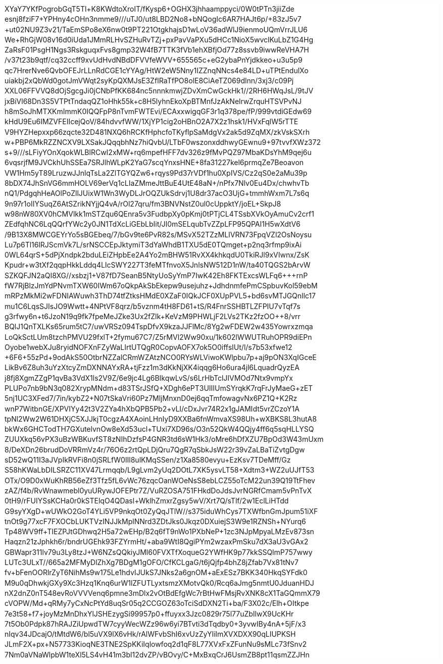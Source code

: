 XYaY7YKfPogrobGqT5Tl+K8KWdtoXroIT/fKysp6+OGHX3jhhaamppyci/0W0tPTn3jiiZde
esnj8fziF7+YPHny4cOHn3nmme9///uTJ0/ut8LBD2No8+bNQogIc6AR7HAJt6p/+83zJ5v7
+ut02NU9Z3v21/TaEmSPo8eX6nw0t9PT221OtgkhajsD1wLoV36adWlJ9ienmoUQmVrrJLU6
We+RhGjW08v16d0iUda1JMmRLHvSZHuRvTZj+pxPavVaPXu5dHCc1NioX5wvclKuLbZ1G4Hg
ZaRsF01PsgH1Ngs3RskguqxFvs8gmp32W4fB7TTK3fVb1ehXBfjOd77z8ssvb9iwwReVHA7H
/v37t23b9qtf/cq32ccff9xvUdHvdNBdDFVVfeWVV+655565c+eG2ybaPnYjdkkeo+u3u5p9
qc7HrerNve6QvbOFEJrLLnRdCGE1cYYAg/HtW2eW5Nny1IZZnqNNcs4e84LD+uTPtEndulXo
uiakbj2xQbWd0gotJmVWqt2syKpQXMJsE3ZfIRaTfPO8olE8CiAeTZ069dlnn/3xj3/c09Pj
XXL06FFVVQ8dOjSgcgJi0jCNbPfKK684nc5nnnkmwjZDvXmCwGckHk1//2RH6HWqJsL/9tJV
jxBiVl68Dn3S5VTPtTndaqQZ1oHhk55k+c8H5lyhnEkoXpBTMnfJzAkNelrwZrquHTSVPvNJ
h8mSoJhMTXKmImmK0IQQFpP8nTvmFWTEvi/ECAxxwigqGF3r1q378pe/fP/999vtdiGEdw69
kHdU9Eu6IMZVFEIIcejQoV/84hdvvfWW/1XjYP1cig2oHBnO2A7X2z1hsk1/HVxFqlW5rTTE
V9HYZHepxxp66zqcte32D481NXQ6hRCKfHphcfoTKyflpSaMdgVx2ak5d9ZqMX/zkVskSXrh
w+PBP6MkRZZNCXV9LXSakJQqqbhNz7hiQvbU/LTbF0wszonxddhwyGEwnu9+97tvvfXWz372
s+9///sLFiyYOnXqokWLBlRCwI2xMW+rq6mpefHFF7dv326z9fMvPQZ97MbaKDsYhM9qej6u
6vqsrjfM9JVCkhUhSSEa7SRJlhWLpK2YaG7scqYnxsHNE+8fa31227kel6prmqZe7Beoavon
VW1Hm5yT89LruzwJJnlqTsLa2ZlTGYQZw6+rqys9Pd37rVDf1hu0XpIVS/Cz2qS0e2aMu39p
8bDX74JhSnVG6mmHOLV69erVq1cLIaZMmeJttBuE4UtE48aN+/nPfx7Nlv0Eu4Dx/chwhvTb
nQ1/PdgqhHeAOlPoZllJUixW1Wn3WyDLJrOQZUkSdrvj1U8dr37acO3UjG+tmmhWxm7L7s6q
9n97r1oIIYSuqZ6AtSZrikNYjjQ4vA/rOl27qru/fm3BNVNstZ0ul0cUppktY/joEL+SkpJ8
w98nW80XV0hCMVlkk1mSTZqu6QEnra5v3FudbpXy0pKmj0tPTjCL4TSsbXVkOyAmuCv2crf1
ZEdfqhNC6LqQQrfYWc2y0JN1TdXcLiGEbLbIit/JI0mSELqubTvZZpLFP95QPAI1H5wXdtV6
/9B13X8MWCGEYrYo5sBGEbeq/7/bGv9te6PvR82s/MSvX52TZzMLIVRN73FpqVZl2OsNoysu
Lu7p6Tl16lRJScmVk7L/srNSCCEpJktymiT3dYaWhdB1TXU5dE0TQmget+p2nq3rfmp9ixAi
0WL64qrS+5dPjXndpk2bduLEiZHpbEe2A4Yo2mBHW51RvXX4khkqdU0TkiRJl9xVIwnx/ZsK
Kpudr+w3tXf2qqpHkkLddq4LIcSWY227T3feMTfnvoX5JnlsNW512D1nW/ta40TQGS2bArvW
SZKQFJN2aQI8XG//xsbzj1+V87fD7SeanB5NtyUoSyYmP7IwK42Eh8FKTExcsWLFq6+++rnP
fW7RjBlzJmYdPNvmTXW60IWm67oQkpAkSbEkepw9usejuhz+JdhdnmfePmCSpbuvKol59ebM
mRPzMkMi2wFDNIAWuwh3ThD74tfZtksHMdE0XZaF0IQkJCF0XUpPVL5+bd6svMTJGQnllc17
mu1C6LqsSJIsJO9Wwtt+4NPtVF8qrz/b5vznm4tH8FD61+tS/R4FnrSSHBTLZFPIU7vTqf7s
g3rfwy6n+t6JzoN19q9fk7fpeMeJZke3Ux2fZlk+KeVzM9PHWLjF2LVs2TKz2fzOO++8/vrr
BQlJ1QnTXLKs65rum5tC7/uwVRSz094TspDfvX9kzaJJFlMc/8Yg2wFDEW2w435Yowrxzmqa
LoQkSctLUm8tzchPMVU29fxlT+2fymu67C7/Z5rMVl2Ww90xu/1k602lWWUTRuhOPR9diEPn
Oyobe1webXJu8ryidNOFXnFZyWaLIrtUTQgR0CopvAOFX7ok5O0iffsIUt/l/s7b53xfwe12
+6F6+55zPd+9odAkS50OtbrNZZalCRmWZAtzNCO0RYsWLViwoKWlpbu7p+aj9pON3XqIGceE
LikBv6Z8uh3uYzXtcyZmDXNNAYxRA+tjFzz1m3dKkNjXK4iqqg6Ho6ura4jl6LquadrQyzEA
j8fj8XgmZZgP1qvBa3VdX1ls2V9Z/6e9jc4Lg6BIkqwLvS/s6LrHbTclJIVMOd7Ntx9vmpYx
PLUPo7nb9bN3q082XrypMNdm+d83TSrJSfQ+XDgh6ePT3UIIIUmSYrqkK7rqFrJyMaeG+zET
5nj1UC3XFed7/7in/kybZ2+N07tSkaVri60Pz7MljMnxnD0ej6qqTmfowagvNx6PZ1Q+K2Rz
wnP7WitbnGE/XPVIYy42t3V2ZYa4hXbQPB5Pb2+vLI/cDxJvr74R2x1gJAMIdt5vrZCzoY1A
tpNl2Ww2W61DHXjC5XJJkjT0cgzA4XAoinLHnIyD9XXBa6fnWmvaXS98Uh+wXBKS8L3hutA8
bkWx6GHCTodTH7GXutelvnOw8eXd53ucl+TUxi7XD96s/O3n52QkW4QQjy4ff6q5sqHLLYSQ
ZUUXkq56vPX3uBzWBKuvfST8zNIhDzfsP4GNR3td6sW1Hk3/oMre6hDfXZU7BpOd3W43mUxm
8/DeXDn26brudDoVRRmVz4r/76O6z2rtQpLDjQru7QgR7qSbkJsW22r39vZaLBaTiZvtgDgw
sD52wQ11I3aJVpIkRVFi8n0jSRLfW0IIl8ulKMqSSen/z1Xa8580evyu+EzKsv7TDeMff/Gz
S58hKWaLbDILSRZC11XV47Lrmqqb/L9gLvm2yUq2DOtL7XK5ysvLT58+Xdtm3+WZ2uUJfT53
OTx/O9D0xWuKhRB56eZf3Tfz5fL6vWc76zqcOanWOeNsS8ebLCZ55oTcM22un39Q19TtFhev
zAZ/f4b/RvWnawmebl0yuURywJOFEPtr7Z/VuRZOSA751FHkdDoJdsJvrNGRfCmam5vPnTvX
0tH9/rFUIYSsKCHa0r0kSTElqO4QDasl+WklhZmxrZgsy5wV/Xrt7Q/sTlf/2w1EclLiHTdd
G9syYXgD+wUWkO2GoT4YLi5VP9nkqOt0ZyQqJTlW//s375iduWhCys7TXWfbnGmJpum51iXF
tnOt9g77xcF7FXOCbLUKTVzINJJkMplNNrd3ZDtJks0Jkqz0DXuiejS3W9e1RZNSh+NYurq6
Tp48WV9ff+TIEZPJtGDhwq2H5a72wEHp/B2q6fT9nWo1PXbNeP+1zc3NJpMpyaLMzEv873sn
Haqzn21zJphkh6r/bndrUGEhk93FZYrmHt/+aba9WtI8QgiPYm2wzaxPmSku7dX3aU3vGAx2
GBWapr311lv79u3Ly8tzJ+W6NZsQQkiyJMl60FVXTfXoqueG2YWfHK9p77kkSSQlmP757wwy
LUTc3ULxT//665a2MFMyDlZhXg7BDgM1gOFO/CfKCLgaG/t6jQjfp4bhZ8jZfab7Vx81tNv7
fv+bFenOORlrZyT6NihMs9w175Le1hdvIJUkS7JNks2a6gnOM+aExESz7BKK340HkqSYFdk0
M9u0qDhwkjGXy9Xc3Hzq1Knq6urW1lZFUTLyxtsmzXMotvQk0/Rcq6aJmg5nmtU0JduanHDJ
nX2dnZ0nT548evRoVVVVenq6pmne3mDlx2vOtBdEfgWc7rBtHwFMsjRvXNK8cX1TaGQmmX79
cVOPW/Md+qRMy7yCxNcPtYd8uqSr05q2CCGOZ63oTciSdDXN2Ti+ba/F3X02c/Elh+OItkpe
7e3t58+f7+joyMzMnDhxYlJSHEzygSi99957p0+ffuyxx3Jzc0829r75l77uZbIlwX9UcKHr
7t5Ob0Pdpk87hRAJZiUpwdTW7cyyWecWZz96w6yi7BTvti3dTqdby0+3yvwIBy4nA+5jF/x3
nIqv34JDcajO/tMtdW6/bl5uVX9lX6vHk/rAlWFvbShI6xvUzZyYIilmXVXDXX90qLIUPKSH
JLmF2X+px+N57733KioqNE3TNE2SpKKiIqlowfoq2d1qF8L77XVxFxZFunNu9sMLc73fSnv2
7Nm0aVNaWlpbW1teXl5LS4vH41m3bl12dvZP/vBOvy/C+MxBxqCrJ6UsmZB8pt11qsmZZJHn